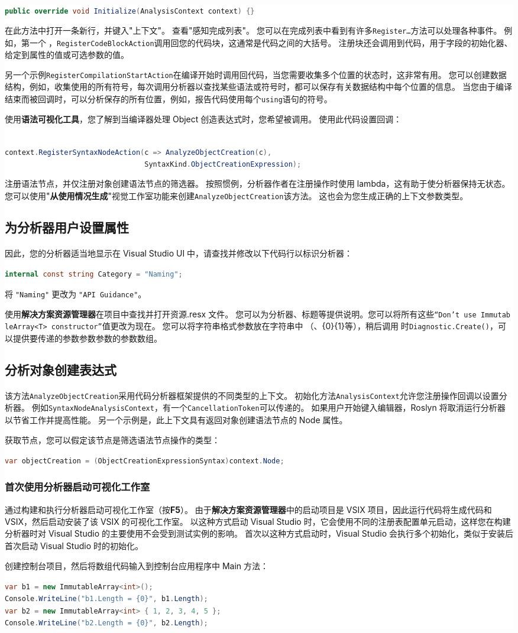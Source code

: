 ```csharp
public override void Initialize(AnalysisContext context) {}
```

在此方法中打开一条新行，并键入"上下文"。 查看"感知完成列表"。 您可以在完成列表中看到有许多`Register…`方法可以处理各种事件。 例如，第一个 ，`RegisterCodeBlockAction`调用回您的代码块，这通常是代码之间的大括号。 注册块还会调用到代码，用于字段的初始化器、给定到属性的值或可选参数的值。

另一个示例`RegisterCompilationStartAction`在编译开始时调用回代码，当您需要收集多个位置的状态时，这非常有用。 您可以创建数据结构，例如，收集使用的所有符号，每次调用分析器以查找某些语法或符号时，都可以保存有关数据结构中每个位置的信息。 当您由于编译结束而被回调时，可以分析保存的所有位置，例如，报告代码使用每个`using`语句的符号。

使用**语法可视化工具**，您了解到当编译器处理 Object 创造表达式时，您希望被调用。 使用此代码设置回调：

```csharp

context.RegisterSyntaxNodeAction(c => AnalyzeObjectCreation(c),
                                 SyntaxKind.ObjectCreationExpression);
```

注册语法节点，并仅注册对象创建语法节点的筛选器。 按照惯例，分析器作者在注册操作时使用 lambda，这有助于使分析器保持无状态。 您可以使用"**从使用情况生成**"视觉工作室功能来创建`AnalyzeObjectCreation`该方法。 这也会为您生成正确的上下文参数类型。

## <a name="setting-properties-for-users-of-your-analyzer"></a>为分析器用户设置属性
因此，您的分析器适当地显示在 Visual Studio UI 中，请查找并修改以下代码行以标识分析器：

```csharp
internal const string Category = "Naming";
```

将 `"Naming"` 更改为 `"API Guidance"`。

使用**解决方案资源管理器**在项目中查找并打开资源.resx 文件。 您可以为分析器、标题等提供说明。您可以将所有这些`“Don’t use ImmutableArray<T> constructor”`值更改为现在。 您可以将字符串格式参数放在字符串中 （、{0}{1}等），稍后调用 时`Diagnostic.Create()`，可以提供要传递的参数参数参数的参数数组。

## <a name="analyzing-an-object-creation-expression"></a>分析对象创建表达式
该方法`AnalyzeObjectCreation`采用代码分析器框架提供的不同类型的上下文。 初始化方法`AnalysisContext`允许您注册操作回调以设置分析器。 例如`SyntaxNodeAnalysisContext`，有一个`CancellationToken`可以传递的。 如果用户开始键入编辑器，Roslyn 将取消运行分析器以节省工作并提高性能。 另一个示例是，此上下文具有返回对象创建语法节点的 Node 属性。

获取节点，您可以假定该节点是筛选语法节点操作的类型：

```csharp
var objectCreation = (ObjectCreationExpressionSyntax)context.Node;
```

### <a name="launching-visual-studio-with-your-analyzer-the-first-time"></a>首次使用分析器启动可视化工作室
通过构建和执行分析器启动可视化工作室（按**F5**）。 由于**解决方案资源管理器**中的启动项目是 VSIX 项目，因此运行代码将生成代码和 VSIX，然后启动安装了该 VSIX 的可视化工作室。 以这种方式启动 Visual Studio 时，它会使用不同的注册表配置单元启动，这样您在构建分析器时对 Visual Studio 的主要使用不会受到测试实例的影响。 首次以这种方式启动时，Visual Studio 会执行多个初始化，类似于安装后首次启动 Visual Studio 时的初始化。

 创建控制台项目，然后将数组代码输入到控制台应用程序中 Main 方法：

```csharp
var b1 = new ImmutableArray<int>();
Console.WriteLine("b1.Length = {0}", b1.Length);
var b2 = new ImmutableArray<int> { 1, 2, 3, 4, 5 };
Console.WriteLine("b2.Length = {0}", b2.Length);

```

